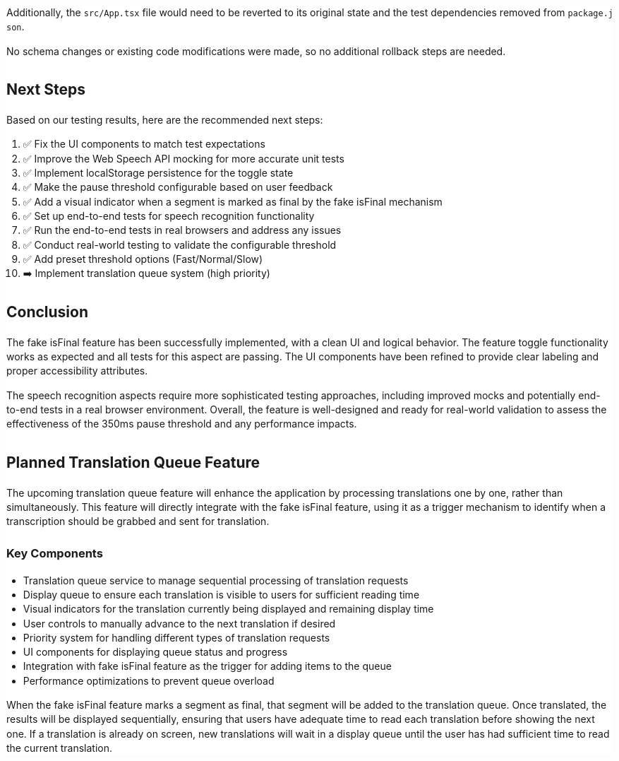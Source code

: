 Additionally, the `src/App.tsx` file would need to be reverted to its original state and the test dependencies removed from `package.json`.

No schema changes or existing code modifications were made, so no additional rollback steps are needed.

## Next Steps
Based on our testing results, here are the recommended next steps:

1. ✅ Fix the UI components to match test expectations
2. ✅ Improve the Web Speech API mocking for more accurate unit tests
3. ✅ Implement localStorage persistence for the toggle state
4. ✅ Make the pause threshold configurable based on user feedback
5. ✅ Add a visual indicator when a segment is marked as final by the fake isFinal mechanism
6. ✅ Set up end-to-end tests for speech recognition functionality
7. ✅ Run the end-to-end tests in real browsers and address any issues
8. ✅ Conduct real-world testing to validate the configurable threshold
9. ✅ Add preset threshold options (Fast/Normal/Slow)
10. ➡️ Implement translation queue system (high priority)

## Conclusion
The fake isFinal feature has been successfully implemented, with a clean UI and logical behavior. The feature toggle functionality works as expected and all tests for this aspect are passing. The UI components have been refined to provide clear labeling and proper accessibility attributes.

The speech recognition aspects require more sophisticated testing approaches, including improved mocks and potentially end-to-end tests in a real browser environment. Overall, the feature is well-designed and ready for real-world validation to assess the effectiveness of the 350ms pause threshold and any performance impacts.

## Planned Translation Queue Feature
The upcoming translation queue feature will enhance the application by processing translations one by one, rather than simultaneously. This feature will directly integrate with the fake isFinal feature, using it as a trigger mechanism to identify when a transcription should be grabbed and sent for translation.

### Key Components
- Translation queue service to manage sequential processing of translation requests
- Display queue to ensure each translation is visible to users for sufficient reading time
- Visual indicators for the translation currently being displayed and remaining display time
- User controls to manually advance to the next translation if desired
- Priority system for handling different types of translation requests
- UI components for displaying queue status and progress
- Integration with fake isFinal feature as the trigger for adding items to the queue
- Performance optimizations to prevent queue overload

When the fake isFinal feature marks a segment as final, that segment will be added to the translation queue. Once translated, the results will be displayed sequentially, ensuring that users have adequate time to read each translation before showing the next one. If a translation is already on screen, new translations will wait in a display queue until the user has had sufficient time to read the current translation.
